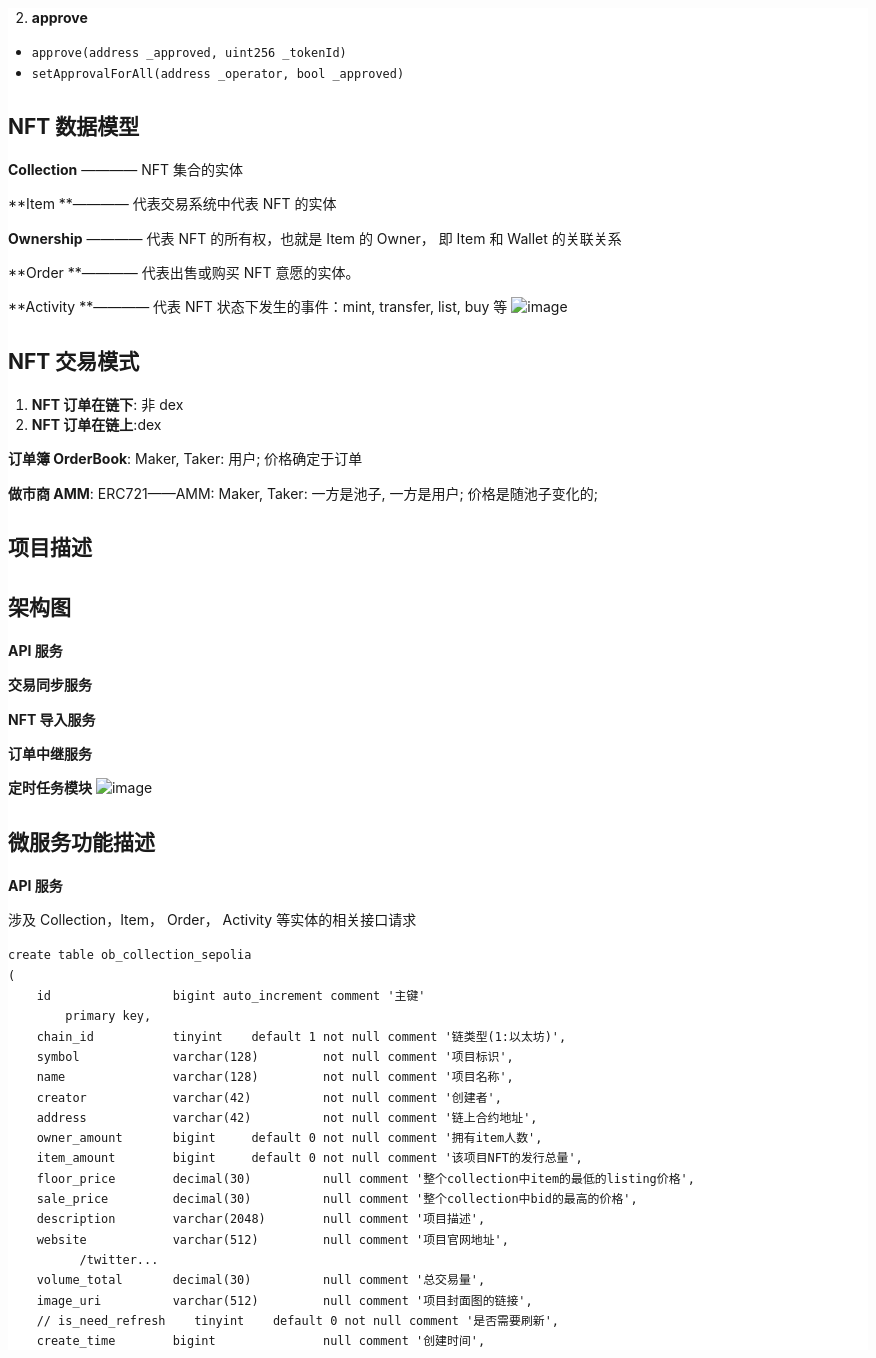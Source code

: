 2.  **approve**
   - `approve(address _approved, uint256 _tokenId)`
   - `setApprovalForAll(address _operator, bool _approved)`

## NFT 数据模型

**Collection** ———— NFT 集合的实体

**Item **———— 代表交易系统中代表 NFT 的实体

**Ownership** ———— 代表 NFT 的所有权，也就是 Item 的 Owner， 即 Item 和 Wallet 的关联关系

**Order **———— 代表出售或购买 NFT 意愿的实体。

**Activity **———— 代表 NFT 状态下发生的事件：mint, transfer, list, buy 等
![image](https://github.com/user-attachments/assets/58d6759f-b0ee-42bb-96f7-5ca528d05fd3)

## **NFT 交易模式**

1. **NFT 订单在链下**: 非 dex
2. **NFT 订单在链上**:dex

**订单簿 OrderBook**: Maker, Taker: 用户; 价格确定于订单

**做市商 AMM**: ERC721——AMM: Maker, Taker: 一方是池子, 一方是用户; 价格是随池子变化的;

## 项目描述
## 架构图
**API 服务**

**交易同步服务**

**NFT 导入服务**

**订单中继服务**

**定时任务模块**
![image](https://github.com/user-attachments/assets/96280a12-5a58-477a-8e59-2066bf04b568)

## 微服务功能描述

**API 服务**

涉及 Collection，Item， Order， Activity 等实体的相关接口请求

```
create table ob_collection_sepolia
(
    id                 bigint auto_increment comment '主键'
        primary key,
    chain_id           tinyint    default 1 not null comment '链类型(1:以太坊)',
    symbol             varchar(128)         not null comment '项目标识',
    name               varchar(128)         not null comment '项目名称',
    creator            varchar(42)          not null comment '创建者',
    address            varchar(42)          not null comment '链上合约地址',
    owner_amount       bigint     default 0 not null comment '拥有item人数',
    item_amount        bigint     default 0 not null comment '该项目NFT的发行总量',
    floor_price        decimal(30)          null comment '整个collection中item的最低的listing价格',
    sale_price         decimal(30)          null comment '整个collection中bid的最高的价格',
    description        varchar(2048)        null comment '项目描述',
    website            varchar(512)         null comment '项目官网地址',
          /twitter...
    volume_total       decimal(30)          null comment '总交易量',
    image_uri          varchar(512)         null comment '项目封面图的链接',
    // is_need_refresh    tinyint    default 0 not null comment '是否需要刷新',
    create_time        bigint               null comment '创建时间',
```